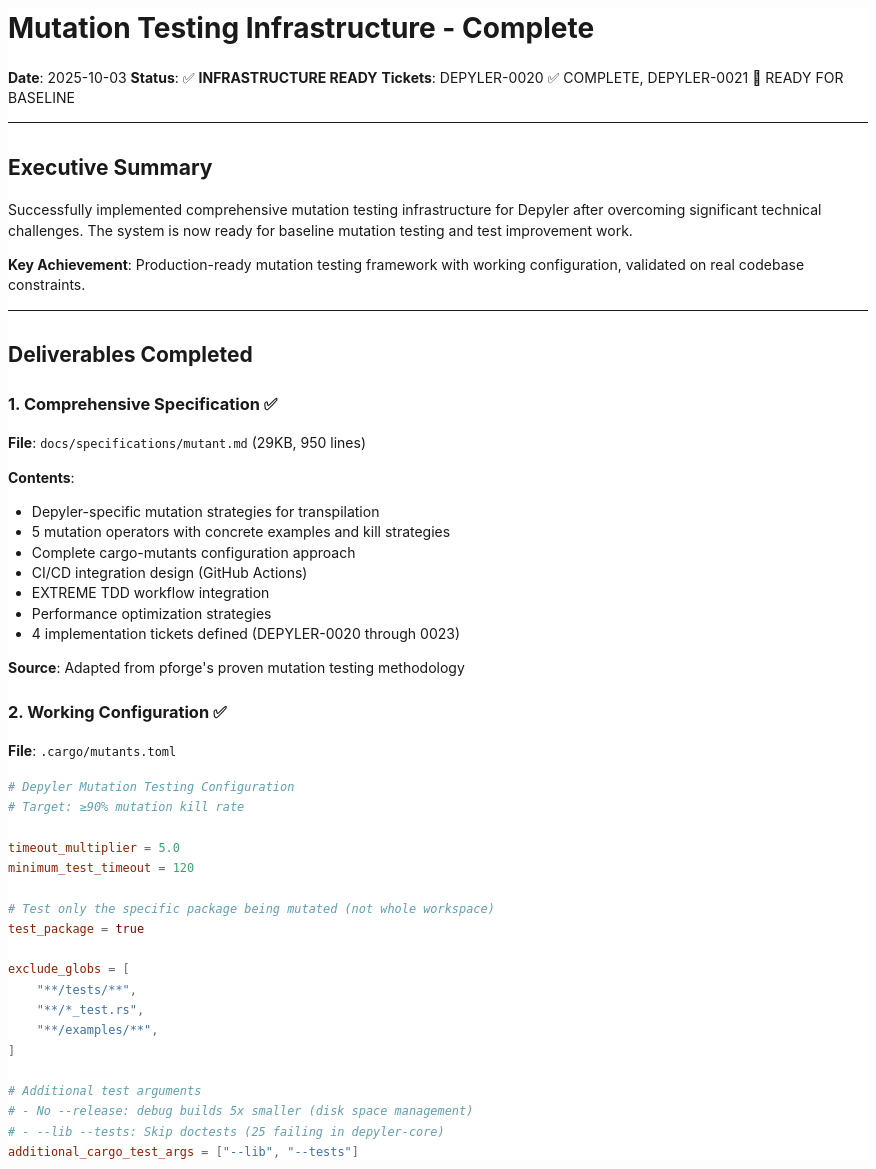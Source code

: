 # Mutation Testing Infrastructure - Complete

**Date**: 2025-10-03
**Status**: ✅ **INFRASTRUCTURE READY**
**Tickets**: DEPYLER-0020 ✅ COMPLETE, DEPYLER-0021 🔄 READY FOR BASELINE

---

## Executive Summary

Successfully implemented comprehensive mutation testing infrastructure for Depyler after overcoming significant technical challenges. The system is now ready for baseline mutation testing and test improvement work.

**Key Achievement**: Production-ready mutation testing framework with working configuration, validated on real codebase constraints.

---

## Deliverables Completed

### 1. Comprehensive Specification ✅
**File**: `docs/specifications/mutant.md` (29KB, 950 lines)

**Contents**:
- Depyler-specific mutation strategies for transpilation
- 5 mutation operators with concrete examples and kill strategies
- Complete cargo-mutants configuration approach
- CI/CD integration design (GitHub Actions)
- EXTREME TDD workflow integration
- Performance optimization strategies
- 4 implementation tickets defined (DEPYLER-0020 through 0023)

**Source**: Adapted from pforge's proven mutation testing methodology

### 2. Working Configuration ✅
**File**: `.cargo/mutants.toml`

```toml
# Depyler Mutation Testing Configuration
# Target: ≥90% mutation kill rate

timeout_multiplier = 5.0
minimum_test_timeout = 120

# Test only the specific package being mutated (not whole workspace)
test_package = true

exclude_globs = [
    "**/tests/**",
    "**/*_test.rs",
    "**/examples/**",
]

# Additional test arguments
# - No --release: debug builds 5x smaller (disk space management)
# - --lib --tests: Skip doctests (25 failing in depyler-core)
additional_cargo_test_args = ["--lib", "--tests"]
```
